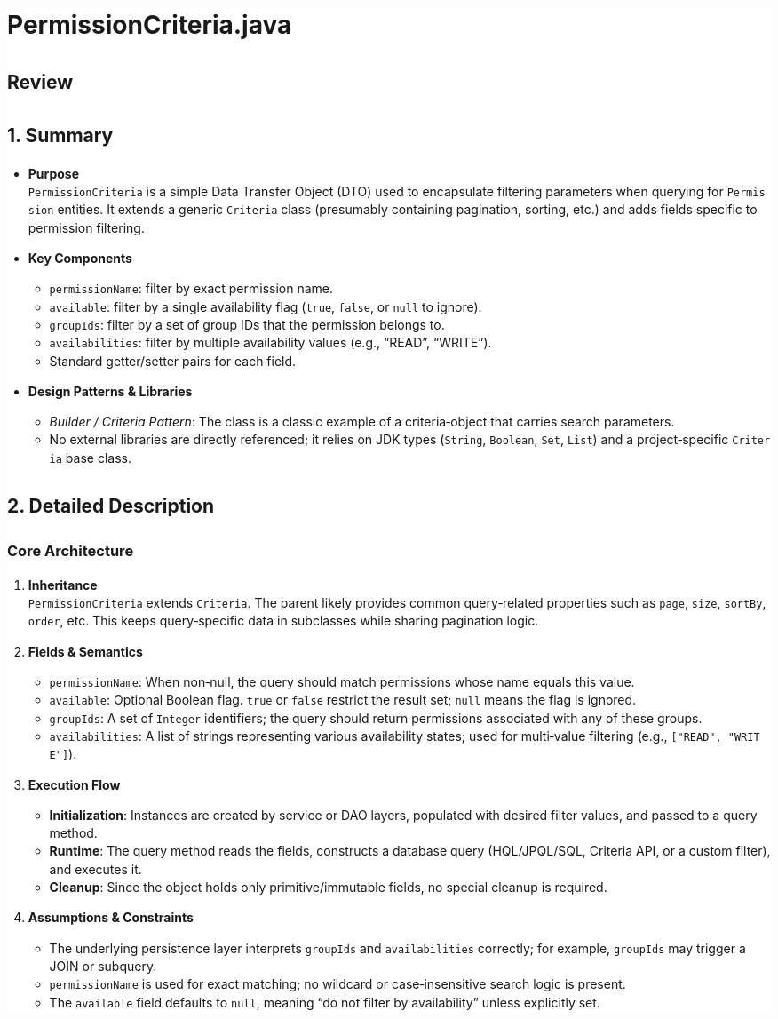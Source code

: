 # PermissionCriteria.java

## Review

## 1. Summary

- **Purpose**  
  `PermissionCriteria` is a simple Data Transfer Object (DTO) used to encapsulate filtering parameters when querying for `Permission` entities. It extends a generic `Criteria` class (presumably containing pagination, sorting, etc.) and adds fields specific to permission filtering.

- **Key Components**  
  - `permissionName`: filter by exact permission name.  
  - `available`: filter by a single availability flag (`true`, `false`, or `null` to ignore).  
  - `groupIds`: filter by a set of group IDs that the permission belongs to.  
  - `availabilities`: filter by multiple availability values (e.g., “READ”, “WRITE”).  
  - Standard getter/setter pairs for each field.

- **Design Patterns & Libraries**  
  - *Builder / Criteria Pattern*: The class is a classic example of a criteria‑object that carries search parameters.  
  - No external libraries are directly referenced; it relies on JDK types (`String`, `Boolean`, `Set`, `List`) and a project‑specific `Criteria` base class.

## 2. Detailed Description

### Core Architecture
1. **Inheritance**  
   `PermissionCriteria` extends `Criteria`. The parent likely provides common query‑related properties such as `page`, `size`, `sortBy`, `order`, etc. This keeps query‑specific data in subclasses while sharing pagination logic.

2. **Fields & Semantics**  
   - `permissionName`: When non‑null, the query should match permissions whose name equals this value.  
   - `available`: Optional Boolean flag. `true` or `false` restrict the result set; `null` means the flag is ignored.  
   - `groupIds`: A set of `Integer` identifiers; the query should return permissions associated with any of these groups.  
   - `availabilities`: A list of strings representing various availability states; used for multi‑value filtering (e.g., `["READ", "WRITE"]`).

3. **Execution Flow**  
   - **Initialization**: Instances are created by service or DAO layers, populated with desired filter values, and passed to a query method.  
   - **Runtime**: The query method reads the fields, constructs a database query (HQL/JPQL/SQL, Criteria API, or a custom filter), and executes it.  
   - **Cleanup**: Since the object holds only primitive/immutable fields, no special cleanup is required.

4. **Assumptions & Constraints**  
   - The underlying persistence layer interprets `groupIds` and `availabilities` correctly; for example, `groupIds` may trigger a JOIN or subquery.  
   - `permissionName` is used for exact matching; no wildcard or case‑insensitive search logic is present.  
   - The `available` field defaults to `null`, meaning “do not filter by availability” unless explicitly set.
